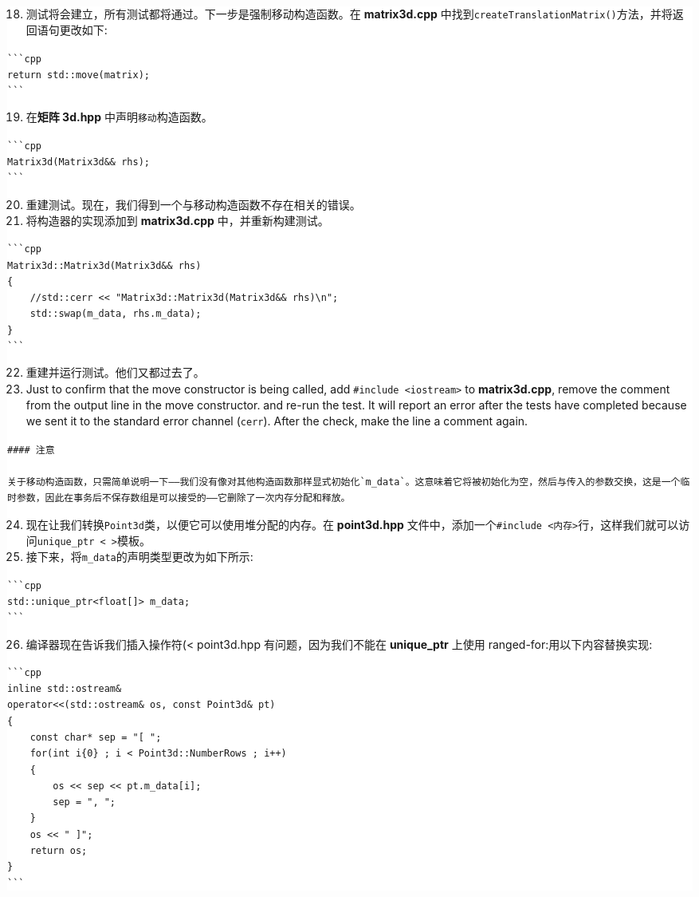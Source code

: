 18.  测试将会建立，所有测试都将通过。下一步是强制移动构造函数。在 **matrix3d.cpp** 中找到`createTranslationMatrix()`方法，并将返回语句更改如下:

    ```cpp
    return std::move(matrix);
    ```

19.  在**矩阵 3d.hpp** 中声明`移动`构造函数。

    ```cpp
    Matrix3d(Matrix3d&& rhs);
    ```

20.  重建测试。现在，我们得到一个与移动构造函数不存在相关的错误。
21.  将构造器的实现添加到 **matrix3d.cpp** 中，并重新构建测试。

    ```cpp
    Matrix3d::Matrix3d(Matrix3d&& rhs)
    {
        //std::cerr << "Matrix3d::Matrix3d(Matrix3d&& rhs)\n";
        std::swap(m_data, rhs.m_data);
    }
    ```

22.  重建并运行测试。他们又都过去了。
23.  Just to confirm that the move constructor is being called, add `#include <iostream>` to **matrix3d.cpp**, remove the comment from the output line in the move constructor. and re-run the test. It will report an error after the tests have completed because we sent it to the standard error channel (`cerr`). After the check, make the line a comment again.

    #### 注意

    关于移动构造函数，只需简单说明一下——我们没有像对其他构造函数那样显式初始化`m_data`。这意味着它将被初始化为空，然后与传入的参数交换，这是一个临时参数，因此在事务后不保存数组是可以接受的——它删除了一次内存分配和释放。

24.  现在让我们转换`Point3d`类，以便它可以使用堆分配的内存。在 **point3d.hpp** 文件中，添加一个`#include <内存>`行，这样我们就可以访问`unique_ptr < >`模板。
25.  接下来，将`m_data`的声明类型更改为如下所示:

    ```cpp
    std::unique_ptr<float[]> m_data;
    ```

26.  编译器现在告诉我们插入操作符(< point3d.hpp 有问题，因为我们不能在 **unique_ptr** 上使用 ranged-for:用以下内容替换实现:

    ```cpp
    inline std::ostream&
    operator<<(std::ostream& os, const Point3d& pt)
    {
        const char* sep = "[ ";
        for(int i{0} ; i < Point3d::NumberRows ; i++)
        {
            os << sep << pt.m_data[i];
            sep = ", ";
        }
        os << " ]";
        return os;
    } 
    ```
